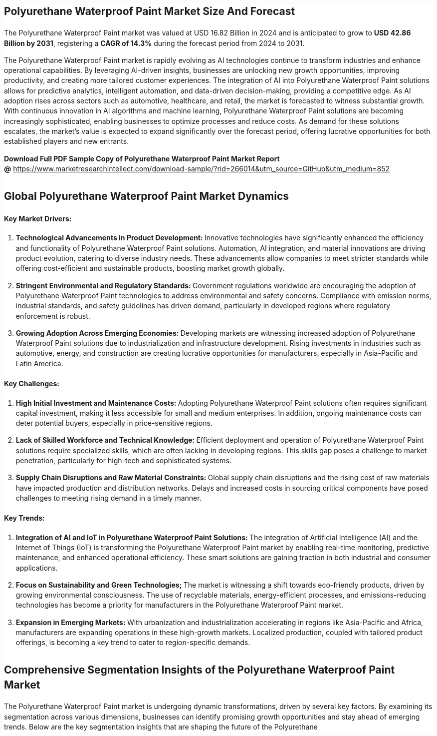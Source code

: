 <h2>Polyurethane Waterproof Paint Market Size And Forecast</h2><p>The Polyurethane Waterproof Paint market was valued at USD 16.82 Billion in 2024 and is anticipated to grow to <strong>USD 42.86 Billion by 2031</strong>, registering a <strong>CAGR of 14.3%</strong> during the forecast period from 2024 to 2031.</p><p>The Polyurethane Waterproof Paint market is rapidly evolving as AI technologies continue to transform industries and enhance operational capabilities. By leveraging AI-driven insights, businesses are unlocking new growth opportunities, improving productivity, and creating more tailored customer experiences. The integration of AI into Polyurethane Waterproof Paint solutions allows for predictive analytics, intelligent automation, and data-driven decision-making, providing a competitive edge. As AI adoption rises across sectors such as automotive, healthcare, and retail, the market is forecasted to witness substantial growth. With continuous innovation in AI algorithms and machine learning, Polyurethane Waterproof Paint solutions are becoming increasingly sophisticated, enabling businesses to optimize processes and reduce costs. As demand for these solutions escalates, the market’s value is expected to expand significantly over the forecast period, offering lucrative opportunities for both established players and new entrants.</p><p><strong>Download Full PDF Sample Copy of Polyurethane Waterproof Paint Market Report @</strong>&nbsp;<a href="https://www.marketresearchintellect.com/download-sample/?rid=266014&amp;utm_source=GitHub&amp;utm_medium=852">https://www.marketresearchintellect.com/download-sample/?rid=266014&amp;utm_source=GitHub&amp;utm_medium=852</a></p><h2>Global Polyurethane Waterproof Paint Market Dynamics</h2><h4><strong>Key Market Drivers:</strong></h4><ol><li><p><strong>Technological Advancements in Product Development:&nbsp;</strong>Innovative technologies have significantly enhanced the efficiency and functionality of Polyurethane Waterproof Paint solutions. Automation, AI integration, and material innovations are driving product evolution, catering to diverse industry needs. These advancements allow companies to meet stricter standards while offering cost-efficient and sustainable products, boosting market growth globally.</p></li><li><p><strong>Stringent Environmental and Regulatory Standards:&nbsp;</strong>Government regulations worldwide are encouraging the adoption of Polyurethane Waterproof Paint technologies to address environmental and safety concerns. Compliance with emission norms, industrial standards, and safety guidelines has driven demand, particularly in developed regions where regulatory enforcement is robust.</p></li><li><p><strong>Growing Adoption Across Emerging Economies:&nbsp;</strong>Developing markets are witnessing increased adoption of Polyurethane Waterproof Paint solutions due to industrialization and infrastructure development. Rising investments in industries such as automotive, energy, and construction are creating lucrative opportunities for manufacturers, especially in Asia-Pacific and Latin America.</p></li></ol><h4><strong>Key Challenges:</strong></h4><ol><li><p><strong>High Initial Investment and Maintenance Costs:&nbsp;</strong>Adopting Polyurethane Waterproof Paint solutions often requires significant capital investment, making it less accessible for small and medium enterprises. In addition, ongoing maintenance costs can deter potential buyers, especially in price-sensitive regions.</p></li><li><p><strong>Lack of Skilled Workforce and Technical Knowledge:&nbsp;</strong>Efficient deployment and operation of Polyurethane Waterproof Paint solutions require specialized skills, which are often lacking in developing regions. This skills gap poses a challenge to market penetration, particularly for high-tech and sophisticated systems.</p></li><li><p><strong>Supply Chain Disruptions and Raw Material Constraints:&nbsp;</strong>Global supply chain disruptions and the rising cost of raw materials have impacted production and distribution networks. Delays and increased costs in sourcing critical components have posed challenges to meeting rising demand in a timely manner.</p></li></ol><h4><strong>Key Trends:</strong></h4><ol><li><p><strong>Integration of AI and IoT in Polyurethane Waterproof Paint Solutions:&nbsp;</strong>The integration of Artificial Intelligence (AI) and the Internet of Things (IoT) is transforming the Polyurethane Waterproof Paint market by enabling real-time monitoring, predictive maintenance, and enhanced operational efficiency. These smart solutions are gaining traction in both industrial and consumer applications.</p></li><li><p><strong>Focus on Sustainability and Green Technologies;&nbsp;</strong>The market is witnessing a shift towards eco-friendly products, driven by growing environmental consciousness. The use of recyclable materials, energy-efficient processes, and emissions-reducing technologies has become a priority for manufacturers in the Polyurethane Waterproof Paint market.</p></li><li><p><strong>Expansion in Emerging Markets:&nbsp;</strong>With urbanization and industrialization accelerating in regions like Asia-Pacific and Africa, manufacturers are expanding operations in these high-growth markets. Localized production, coupled with tailored product offerings, is becoming a key trend to cater to region-specific demands.</p></li></ol><div class="article-main__content" data-test-id="publishing-text-block"><h2>Comprehensive Segmentation Insights of the Polyurethane Waterproof Paint Market</h2><p>The Polyurethane Waterproof Paint market is undergoing dynamic transformations, driven by several key factors. By examining its segmentation across various dimensions, businesses can identify promising growth opportunities and stay ahead of emerging trends. Below are the key segmentation insights that are shaping the future of the Polyurethane